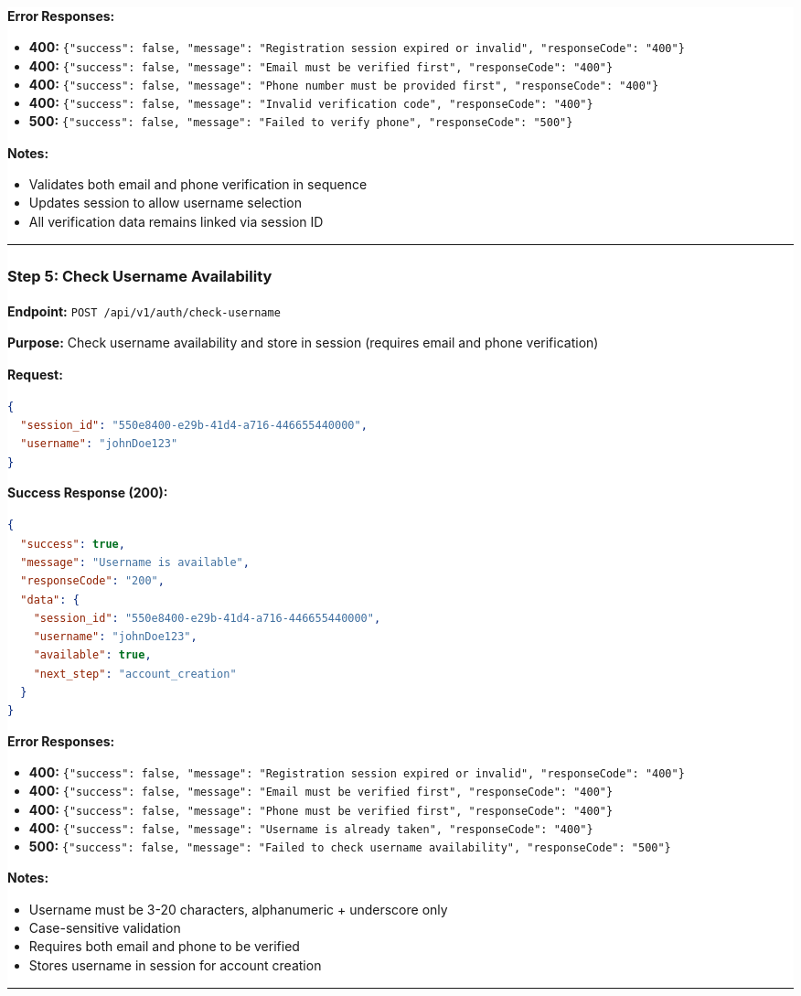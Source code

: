 **Error Responses:**
- **400:** `{"success": false, "message": "Registration session expired or invalid", "responseCode": "400"}`
- **400:** `{"success": false, "message": "Email must be verified first", "responseCode": "400"}`
- **400:** `{"success": false, "message": "Phone number must be provided first", "responseCode": "400"}`
- **400:** `{"success": false, "message": "Invalid verification code", "responseCode": "400"}`
- **500:** `{"success": false, "message": "Failed to verify phone", "responseCode": "500"}`

**Notes:**
- Validates both email and phone verification in sequence
- Updates session to allow username selection
- All verification data remains linked via session ID

---

### Step 5: Check Username Availability
**Endpoint:** `POST /api/v1/auth/check-username`

**Purpose:** Check username availability and store in session (requires email and phone verification)

**Request:**
```json
{
  "session_id": "550e8400-e29b-41d4-a716-446655440000",
  "username": "johnDoe123"
}
```

**Success Response (200):**
```json
{
  "success": true,
  "message": "Username is available",
  "responseCode": "200",
  "data": {
    "session_id": "550e8400-e29b-41d4-a716-446655440000",
    "username": "johnDoe123",
    "available": true,
    "next_step": "account_creation"
  }
}
```

**Error Responses:**
- **400:** `{"success": false, "message": "Registration session expired or invalid", "responseCode": "400"}`
- **400:** `{"success": false, "message": "Email must be verified first", "responseCode": "400"}`
- **400:** `{"success": false, "message": "Phone must be verified first", "responseCode": "400"}`
- **400:** `{"success": false, "message": "Username is already taken", "responseCode": "400"}`
- **500:** `{"success": false, "message": "Failed to check username availability", "responseCode": "500"}`

**Notes:**
- Username must be 3-20 characters, alphanumeric + underscore only
- Case-sensitive validation
- Requires both email and phone to be verified
- Stores username in session for account creation

---